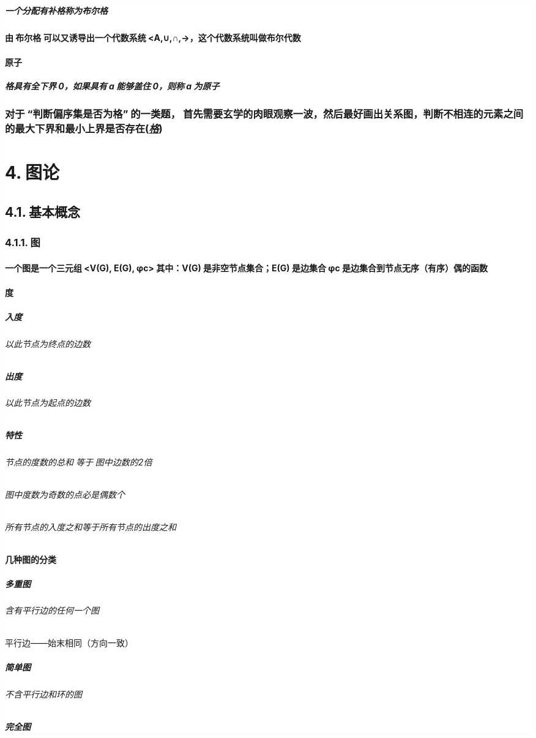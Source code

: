 ##### 一个分配有补格称为布尔格

#### 由 布尔格 可以又诱导出一个代数系统  <A,∪,∩,->，这个代数系统叫做布尔代数

#### 原子

##### 格具有全下界 0，如果具有 a 能够盖住 0，则称 a 为原子

### 对于 “判断偏序集是否为格” 的一类题，  首先需要玄学的肉眼观察一波，然后最好画出关系图，判断不相连的元素之间的最大下界和最小上界是否存在([*格*](#___5))

# 4.   图论

## 4.1.    基本概念

### 4.1.1.     图

#### 一个图是一个三元组 <V(G), E(G), φc>  其中：V(G) 是非空节点集合；E(G) 是边集合  φc 是边集合到节点无序（有序）偶的函数

#### 度

##### 入度

###### 以此节点为终点的边数

##### 出度

###### 以此节点为起点的边数

##### 特性

###### 节点的度数的总和 等于 图中边数的2倍

###### 图中度数为奇数的点必是偶数个

###### 所有节点的入度之和等于所有节点的出度之和

#### 几种图的分类

##### 多重图

###### 含有平行边的任何一个图

平行边——始末相同（方向一致）

##### 简单图

###### 不含平行边和环的图

##### 完全图
